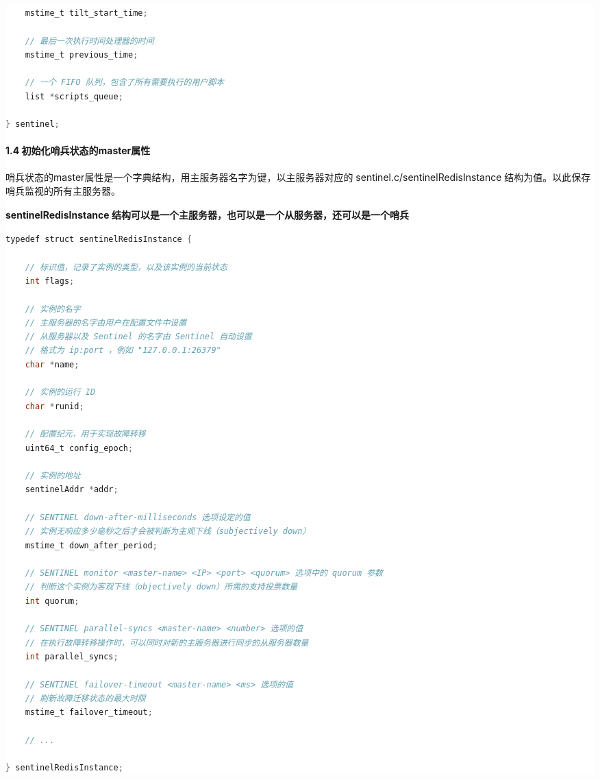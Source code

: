 ```java
    mstime_t tilt_start_time;

    // 最后一次执行时间处理器的时间
    mstime_t previous_time;

    // 一个 FIFO 队列，包含了所有需要执行的用户脚本
    list *scripts_queue;

} sentinel;
```

#### 1.4 初始化哨兵状态的master属性

哨兵状态的master属性是一个字典结构，用主服务器名字为键，以主服务器对应的 sentinel.c/sentinelRedisInstance 结构为值。以此保存哨兵监视的所有主服务器。

**sentinelRedisInstance 结构可以是一个主服务器，也可以是一个从服务器，还可以是一个哨兵**


```java
typedef struct sentinelRedisInstance {

    // 标识值，记录了实例的类型，以及该实例的当前状态
    int flags;

    // 实例的名字
    // 主服务器的名字由用户在配置文件中设置
    // 从服务器以及 Sentinel 的名字由 Sentinel 自动设置
    // 格式为 ip:port ，例如 "127.0.0.1:26379"
    char *name;

    // 实例的运行 ID
    char *runid;

    // 配置纪元，用于实现故障转移
    uint64_t config_epoch;

    // 实例的地址
    sentinelAddr *addr;

    // SENTINEL down-after-milliseconds 选项设定的值
    // 实例无响应多少毫秒之后才会被判断为主观下线（subjectively down）
    mstime_t down_after_period;

    // SENTINEL monitor <master-name> <IP> <port> <quorum> 选项中的 quorum 参数
    // 判断这个实例为客观下线（objectively down）所需的支持投票数量
    int quorum;

    // SENTINEL parallel-syncs <master-name> <number> 选项的值
    // 在执行故障转移操作时，可以同时对新的主服务器进行同步的从服务器数量
    int parallel_syncs;

    // SENTINEL failover-timeout <master-name> <ms> 选项的值
    // 刷新故障迁移状态的最大时限
    mstime_t failover_timeout;

    // ...

} sentinelRedisInstance;
```
